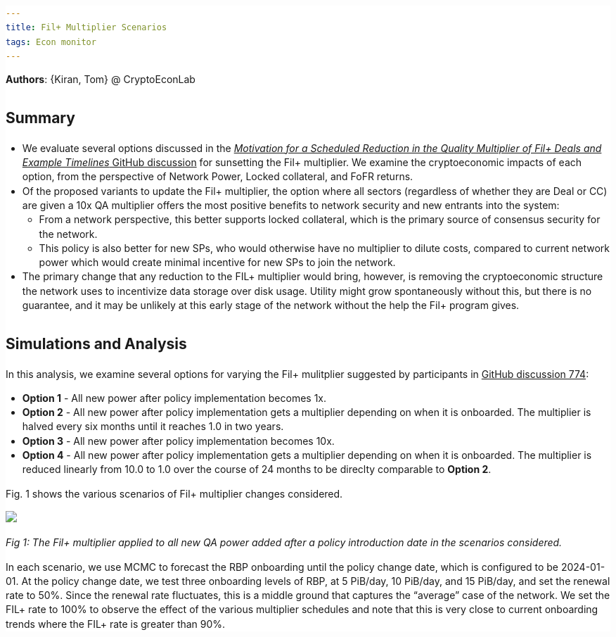 ```yaml
---
title: Fil+ Multiplier Scenarios
tags: Econ monitor
---
```


**Authors**: {Kiran, Tom} @ CryptoEconLab

## Summary
* We evaluate several options discussed in the [*Motivation for a Scheduled Reduction in the Quality Multiplier of Fil+ Deals and Example Timelines* GitHub discussion](https://github.com/filecoin-project/FIPs/discussions/774) for sunsetting the Fil+ multiplier. We examine the cryptoeconomic impacts of each option, from the perspective of Network Power, Locked collateral, and FoFR returns.
* Of the proposed variants to update the Fil+ multiplier, the option where all sectors (regardless of whether they are Deal or CC) are given a 10x QA multiplier offers the most positive benefits to network security and new entrants into the system:
    * From a network perspective, this better supports locked collateral, which is the primary source of consensus security for the network. 
    * This policy is also better for new SPs, who would otherwise have no multiplier to dilute costs, compared to current network power which would create minimal incentive for new SPs to join the network. 
* The primary change that any reduction to the FIL+ multiplier would bring, however, is removing the cryptoeconomic structure the network uses to incentivize data storage over disk usage. Utility might grow spontaneously without this, but there is no guarantee, and it may be unlikely at this early stage of the network without the help the Fil+ program gives. 

## Simulations and Analysis
In this analysis, we examine several options for varying the Fil+ mulitplier suggested by participants in [GitHub discussion 774](https://github.com/filecoin-project/FIPs/discussions/774):
* **Option 1** - All new power after policy implementation becomes 1x.
* **Option 2** - All new power after policy implementation gets a multiplier depending on when it is onboarded. The multiplier is halved every six months until it reaches 1.0 in two years.
* **Option 3** - All new power after policy implementation becomes 10x.
* **Option 4** - All new power after policy implementation gets a multiplier depending on when it is onboarded. The multiplier is reduced linearly from 10.0 to 1.0 over the course of 24 months to be direclty comparable to **Option 2**.

Fig. 1 shows the various scenarios of Fil+ multiplier changes considered.

![](https://hackmd.io/_uploads/SJ79IDW32.png)

*Fig 1: The Fil+ multiplier applied to all new QA power added after a policy introduction date in the scenarios considered.*

In each scenario, we use MCMC to forecast the RBP onboarding until the policy change date, which is configured to be 2024-01-01. At the policy change date, we test three onboarding levels of RBP, at 5 PiB/day, 10 PiB/day, and 15 PiB/day, and set the renewal rate to 50%. Since the renewal rate fluctuates, this is a middle ground that captures the “average” case of the network. We set the FIL+ rate to 100% to observe the effect of the various multiplier schedules and note that this is very close to current onboarding trends where the FIL+ rate is greater than 90%. 
